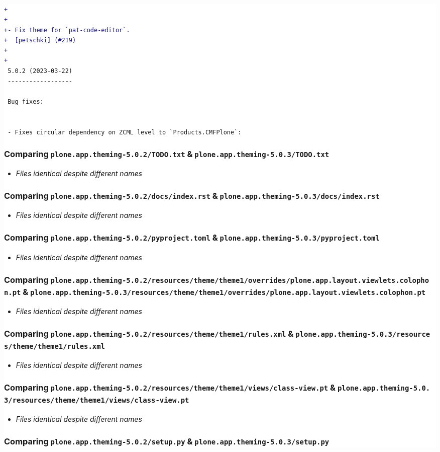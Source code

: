 ```diff
+
+
+- Fix theme for `pat-code-editor`.
+  [petschki] (#219)
+
+
 5.0.2 (2023-03-22)
 ------------------
 
 Bug fixes:
 
 
 - Fixes circular dependency on ZCML level to `Products.CMFPlone`:
```

### Comparing `plone.app.theming-5.0.2/TODO.txt` & `plone.app.theming-5.0.3/TODO.txt`

 * *Files identical despite different names*

### Comparing `plone.app.theming-5.0.2/docs/index.rst` & `plone.app.theming-5.0.3/docs/index.rst`

 * *Files identical despite different names*

### Comparing `plone.app.theming-5.0.2/pyproject.toml` & `plone.app.theming-5.0.3/pyproject.toml`

 * *Files identical despite different names*

### Comparing `plone.app.theming-5.0.2/resources/theme/theme1/overrides/plone.app.layout.viewlets.colophon.pt` & `plone.app.theming-5.0.3/resources/theme/theme1/overrides/plone.app.layout.viewlets.colophon.pt`

 * *Files identical despite different names*

### Comparing `plone.app.theming-5.0.2/resources/theme/theme1/rules.xml` & `plone.app.theming-5.0.3/resources/theme/theme1/rules.xml`

 * *Files identical despite different names*

### Comparing `plone.app.theming-5.0.2/resources/theme/theme1/views/class-view.pt` & `plone.app.theming-5.0.3/resources/theme/theme1/views/class-view.pt`

 * *Files identical despite different names*

### Comparing `plone.app.theming-5.0.2/setup.py` & `plone.app.theming-5.0.3/setup.py`

